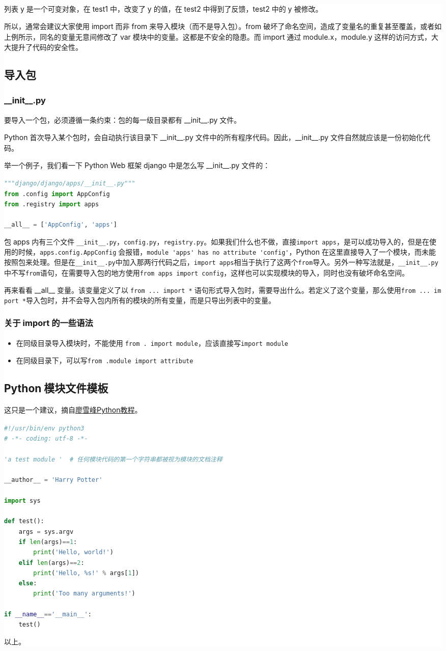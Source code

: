 列表 y 是一个可变对象，在 test1 中，改变了 y 的值，在 test2 中得到了反馈，test2 中的 y 被修改。

所以，通常会建议大家使用 import 而非 from 来导入模块（而不是导入包）。from 破坏了命名空间，造成了变量名的重复甚至覆盖，或者如上例所示，同名的变量无意间修改了 var 模块中的变量。这都是不安全的隐患。而 import 通过 module.x，module.y 这样的访问方式，大大提升了代码的安全性。


## 导入包

### \_\_init\_\_.py

要导入一个包，必须遵循一条约束：包的每一级目录都有 \_\_init\_\_.py 文件。

Python 首次导入某个包时，会自动执行该目录下 \_\_init\_\_.py 文件中的所有程序代码。因此，\_\_init\_\_.py 文件自然就应该是一份初始化代码。

举一个例子，我们看一下 Python Web 框架 django 中是怎么写 \_\_init\_\_.py 文件的：

``` python
"""django/django/apps/__init__.py"""
from .config import AppConfig
from .registry import apps

__all__ = ['AppConfig', 'apps']
```
包 apps 内有三个文件 `__init__.py`，`config.py`，`registry.py`。如果我们什么也不做，直接`import apps`，是可以成功导入的，但是在使用的时候，`apps.config.AppConfig` 会报错，`module 'apps' has no attribute 'config'`，Python 在这里直接导入了一个模块，而未能按照包来处理。但是在`__init__.py`中加入那两行代码之后，`import apps`相当于执行了这两个`from`导入。另外一种写法就是，`__init__.py`中不写`from`语句，在需要导入包的地方使用`from apps import config`，这样也可以实现模块的导入，同时也没有破坏命名空间。

再来看看 \_\_all\_\_ 变量。该变量定义了以 `from ... import *` 语句形式导入包时，需要导出什么。若定义了这个变量，那么使用`from ... import *`导入包时，并不会导入包内所有的模块的所有变量，而是只导出列表中的变量。


### 关于 import 的一些语法

+ 在同级目录导入模块时，不能使用 `from . import module`，应该直接写`import module`

+ 在同级目录下，可以写`from .module import attribute`

## Python 模块文件模板

这只是一个建议，摘自[廖雪峰Python教程](https://www.liaoxuefeng.com/wiki/1016959663602400/1017455068170048)。

``` python
#!/usr/bin/env python3
# -*- coding: utf-8 -*-

'a test module '  # 任何模块代码的第一个字符串都被视为模块的文档注释

__author__ = 'Harry Potter'

import sys

def test():
    args = sys.argv
    if len(args)==1:
        print('Hello, world!')
    elif len(args)==2:
        print('Hello, %s!' % args[1])
    else:
        print('Too many arguments!')

if __name__=='__main__':
    test()
```

以上。
